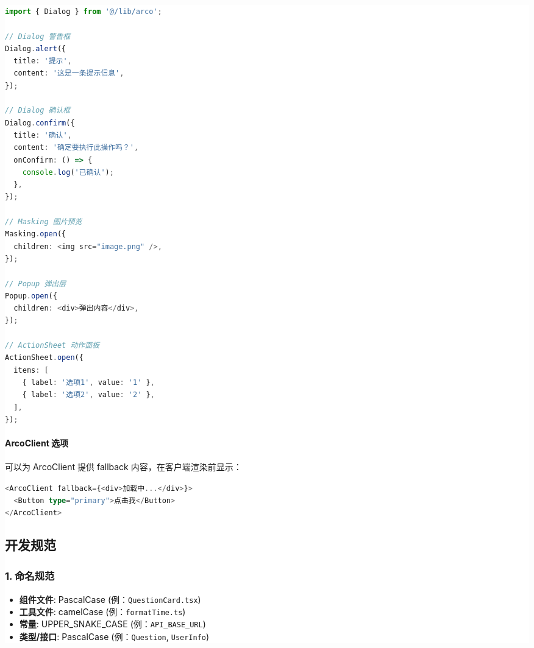 ```typescript
import { Dialog } from '@/lib/arco';

// Dialog 警告框
Dialog.alert({
  title: '提示',
  content: '这是一条提示信息',
});

// Dialog 确认框
Dialog.confirm({
  title: '确认',
  content: '确定要执行此操作吗？',
  onConfirm: () => {
    console.log('已确认');
  },
});

// Masking 图片预览
Masking.open({
  children: <img src="image.png" />,
});

// Popup 弹出层
Popup.open({
  children: <div>弹出内容</div>,
});

// ActionSheet 动作面板
ActionSheet.open({
  items: [
    { label: '选项1', value: '1' },
    { label: '选项2', value: '2' },
  ],
});
```

#### ArcoClient 选项

可以为 ArcoClient 提供 fallback 内容，在客户端渲染前显示：

```typescript
<ArcoClient fallback={<div>加载中...</div>}>
  <Button type="primary">点击我</Button>
</ArcoClient>
```

## 开发规范

### 1. 命名规范

- **组件文件**: PascalCase (例：`QuestionCard.tsx`)
- **工具文件**: camelCase (例：`formatTime.ts`)
- **常量**: UPPER_SNAKE_CASE (例：`API_BASE_URL`)
- **类型/接口**: PascalCase (例：`Question`, `UserInfo`)
